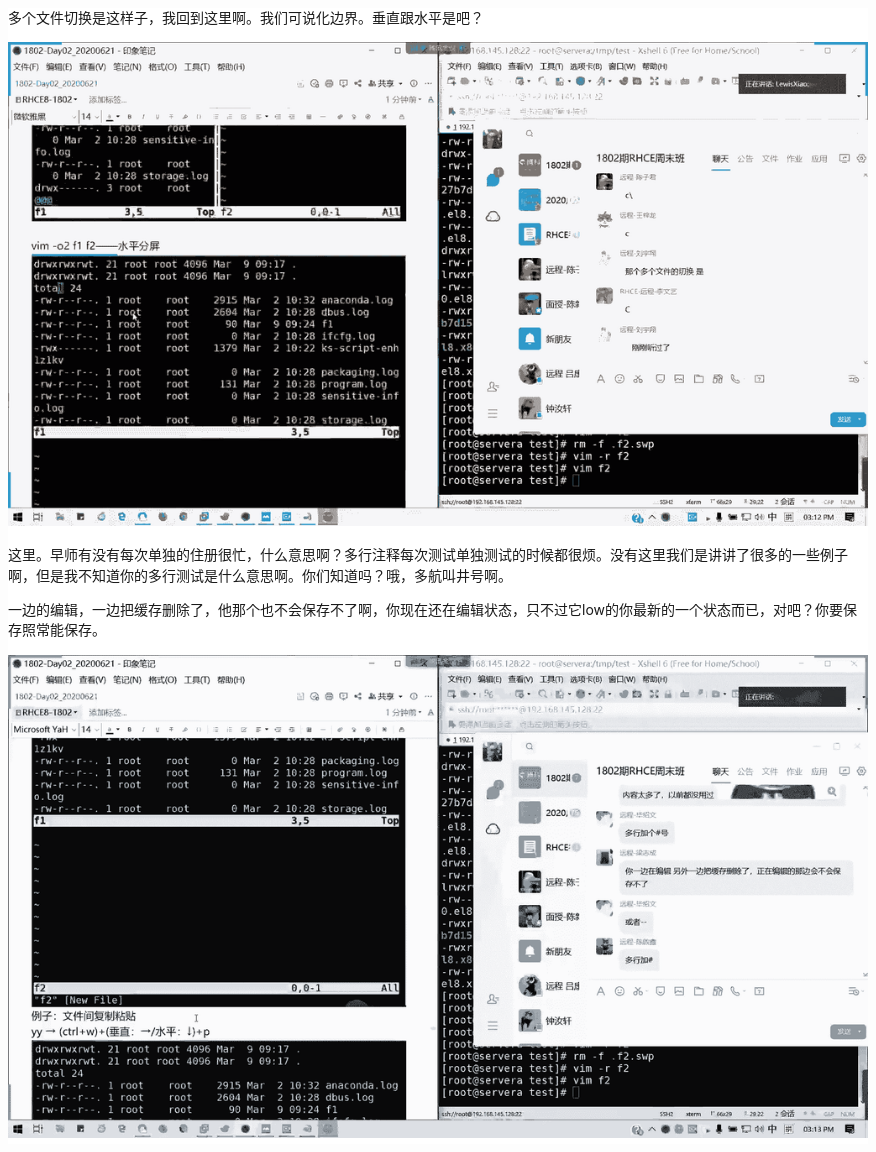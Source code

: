 多个文件切换是这样子，我回到这里啊。我们可说化边界。垂直跟水平是吧？

![](img/b2bce10beee66ce55e6c2a36d346c79b_81.png)

这里。早师有没有每次单独的住册很忙，什么意思啊？多行注释每次测试单独测试的时候都很烦。没有这里我们是讲讲了很多的一些例子啊，但是我不知道你的多行测试是什么意思啊。你们知道吗？哦，多航叫井号啊。

一边的编辑，一边把缓存删除了，他那个也不会保存不了啊，你现在还在编辑状态，只不过它low的你最新的一个状态而已，对吧？你要保存照常能保存。



![](img/b2bce10beee66ce55e6c2a36d346c79b_83.png)
